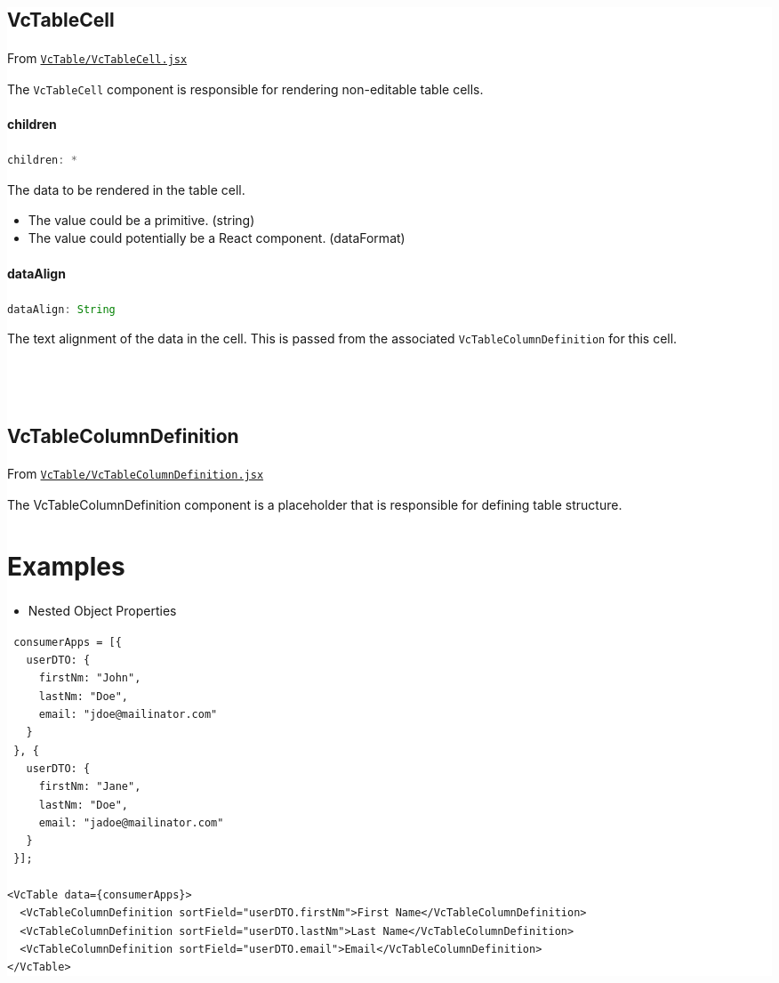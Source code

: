 ## VcTableCell

From [`VcTable/VcTableCell.jsx`](VcTable/VcTableCell.jsx)

The `VcTableCell` component is responsible for
rendering non-editable table cells.

#### children

```js
children: *
```

The data to be rendered in the table cell.

- The value could be a primitive. (string)
- The value could potentially be a React component. (dataFormat)

#### dataAlign

```js
dataAlign: String
```

The text alignment of the data in the cell.  This
is passed from the associated `VcTableColumnDefinition`
for this cell.

<br><br>

## VcTableColumnDefinition

From [`VcTable/VcTableColumnDefinition.jsx`](VcTable/VcTableColumnDefinition.jsx)

The VcTableColumnDefinition component is a placeholder
that is responsible for defining table structure.

# Examples

- Nested Object Properties
```JSX
 consumerApps = [{
   userDTO: {
     firstNm: "John",
     lastNm: "Doe",
     email: "jdoe@mailinator.com"
   }
 }, {
   userDTO: {
     firstNm: "Jane",
     lastNm: "Doe",
     email: "jadoe@mailinator.com"
   }
 }];

<VcTable data={consumerApps}>
  <VcTableColumnDefinition sortField="userDTO.firstNm">First Name</VcTableColumnDefinition>
  <VcTableColumnDefinition sortField="userDTO.lastNm">Last Name</VcTableColumnDefinition>
  <VcTableColumnDefinition sortField="userDTO.email">Email</VcTableColumnDefinition>
</VcTable>
```
